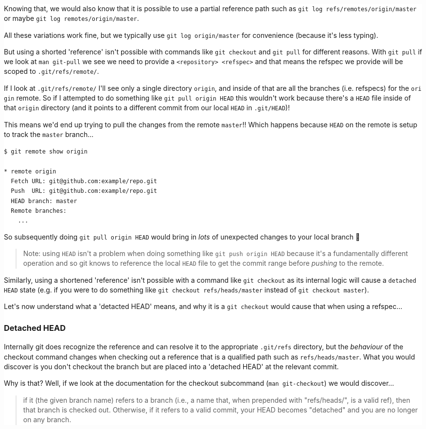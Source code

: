 Knowing that, we would also know that it is possible to use a partial reference path such as `git log refs/remotes/origin/master` or maybe `git log remotes/origin/master`. 

All these variations work fine, but we typically use `git log origin/master` for convenience (because it's less typing). 

But using a shorted 'reference' isn't possible with commands like `git checkout` and `git pull` for different reasons. With `git pull` if we look at `man git-pull` we see we need to provide a `<repository> <refspec>` and that means the refspec we provide will be scoped to `.git/refs/remote/`.

If I look at `.git/refs/remote/` I'll see only a single directory `origin`, and inside of that are all the branches (i.e. refspecs) for the `origin` remote. So if I attempted to do something like `git pull origin HEAD` this wouldn't work because there's a `HEAD` file inside of that `origin` directory (and it points to a different commit from our local `HEAD` in `.git/HEAD`)! 

This means we'd end up trying to pull the changes from the remote `master`!! Which happens because `HEAD` on the remote is setup to track the `master` branch...

```
$ git remote show origin

* remote origin
  Fetch URL: git@github.com:example/repo.git
  Push  URL: git@github.com:example/repo.git
  HEAD branch: master
  Remote branches:
    ...
```

So subsequently doing `git pull origin HEAD` would bring in _lots_ of unexpected changes to your local branch 😬 

> Note: using `HEAD` isn't a problem when doing something like `git push origin HEAD` because it's a fundamentally different operation and so git knows to reference the local `HEAD` file to get the commit range before _pushing_ to the remote.

Similarly, using a shortened 'reference' isn't possible with a command like `git checkout` as its internal logic will cause a `detached HEAD` state (e.g. if you were to do something like `git checkout refs/heads/master` instead of `git checkout master`). 

Let's now understand what a 'detacted HEAD' means, and why it is a `git checkout` would cause that when using a refspec...

### Detached HEAD

Internally git does recognize the reference and can resolve it to the appropriate `.git/refs` directory, but the _behaviour_ of the checkout command changes when checking out a reference that is a qualified path such as `refs/heads/master`. What you would discover is you don't checkout the branch but are placed into a 'detached HEAD' at the relevant commit.

Why is that? Well, if we look at the documentation for the checkout subcommand (`man git-checkout`) we would discover...

> if it (the given branch name) refers to a branch (i.e., a name that, when prepended with "refs/heads/", is a valid ref), then that branch is checked out. Otherwise, if it refers to a valid commit, your HEAD becomes "detached" and you are no longer on any branch.
